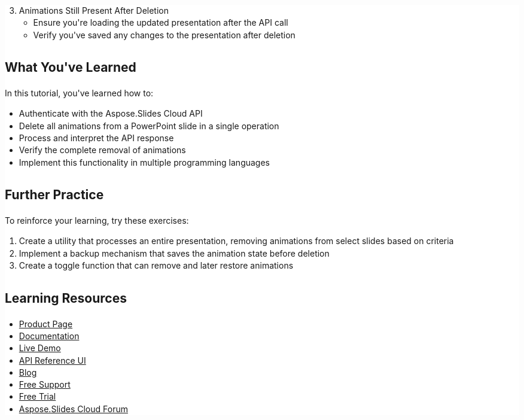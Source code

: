 3. Animations Still Present After Deletion
   - Ensure you're loading the updated presentation after the API call
   - Verify you've saved any changes to the presentation after deletion

## What You've Learned

In this tutorial, you've learned how to:
- Authenticate with the Aspose.Slides Cloud API
- Delete all animations from a PowerPoint slide in a single operation
- Process and interpret the API response
- Verify the complete removal of animations
- Implement this functionality in multiple programming languages

## Further Practice

To reinforce your learning, try these exercises:
1. Create a utility that processes an entire presentation, removing animations from select slides based on criteria
2. Implement a backup mechanism that saves the animation state before deletion
3. Create a toggle function that can remove and later restore animations

## Learning Resources

- [Product Page](https://products.aspose.cloud/slides/)
- [Documentation](https://docs.aspose.cloud/slides/)
- [Live Demo](https://products.aspose.app/slides/family)
- [API Reference UI](https://reference.aspose.cloud/slides/)
- [Blog](https://blog.aspose.cloud/category/slides/)
- [Free Support](https://forum.aspose.cloud/c/slides/15)
- [Free Trial](https://dashboard.aspose.cloud/#/apps)
- [Aspose.Slides Cloud Forum](https://forum.aspose.cloud/c/slides/15)
